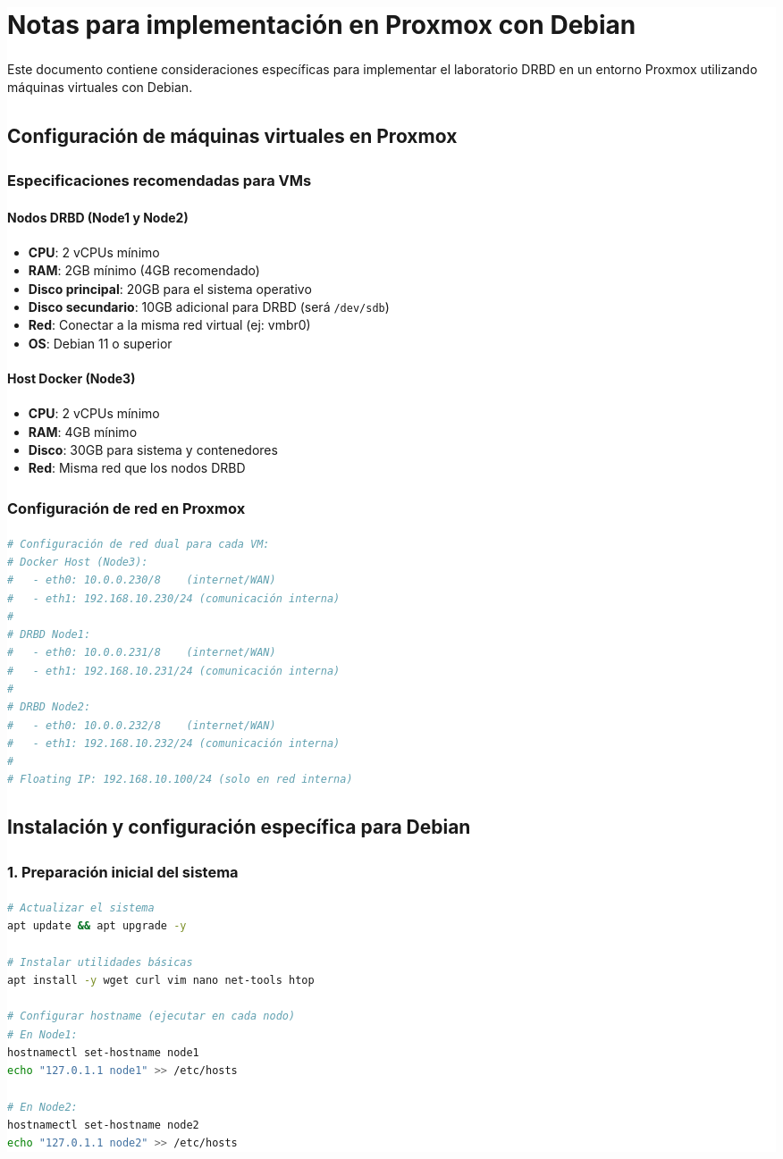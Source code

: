 # Notas para implementación en Proxmox con Debian

Este documento contiene consideraciones específicas para implementar el laboratorio DRBD en un entorno Proxmox utilizando máquinas virtuales con Debian.

## Configuración de máquinas virtuales en Proxmox

### Especificaciones recomendadas para VMs

#### Nodos DRBD (Node1 y Node2)
- **CPU**: 2 vCPUs mínimo
- **RAM**: 2GB mínimo (4GB recomendado)
- **Disco principal**: 20GB para el sistema operativo
- **Disco secundario**: 10GB adicional para DRBD (será `/dev/sdb`)
- **Red**: Conectar a la misma red virtual (ej: vmbr0)
- **OS**: Debian 11 o superior

#### Host Docker (Node3)
- **CPU**: 2 vCPUs mínimo  
- **RAM**: 4GB mínimo
- **Disco**: 30GB para sistema y contenedores
- **Red**: Misma red que los nodos DRBD

### Configuración de red en Proxmox

```bash
# Configuración de red dual para cada VM:
# Docker Host (Node3): 
#   - eth0: 10.0.0.230/8    (internet/WAN)
#   - eth1: 192.168.10.230/24 (comunicación interna)
# 
# DRBD Node1:
#   - eth0: 10.0.0.231/8    (internet/WAN) 
#   - eth1: 192.168.10.231/24 (comunicación interna)
#
# DRBD Node2:
#   - eth0: 10.0.0.232/8    (internet/WAN)
#   - eth1: 192.168.10.232/24 (comunicación interna)
#
# Floating IP: 192.168.10.100/24 (solo en red interna)
```

## Instalación y configuración específica para Debian

### 1. Preparación inicial del sistema

```bash
# Actualizar el sistema
apt update && apt upgrade -y

# Instalar utilidades básicas
apt install -y wget curl vim nano net-tools htop

# Configurar hostname (ejecutar en cada nodo)
# En Node1:
hostnamectl set-hostname node1
echo "127.0.1.1 node1" >> /etc/hosts

# En Node2:
hostnamectl set-hostname node2  
echo "127.0.1.1 node2" >> /etc/hosts

```